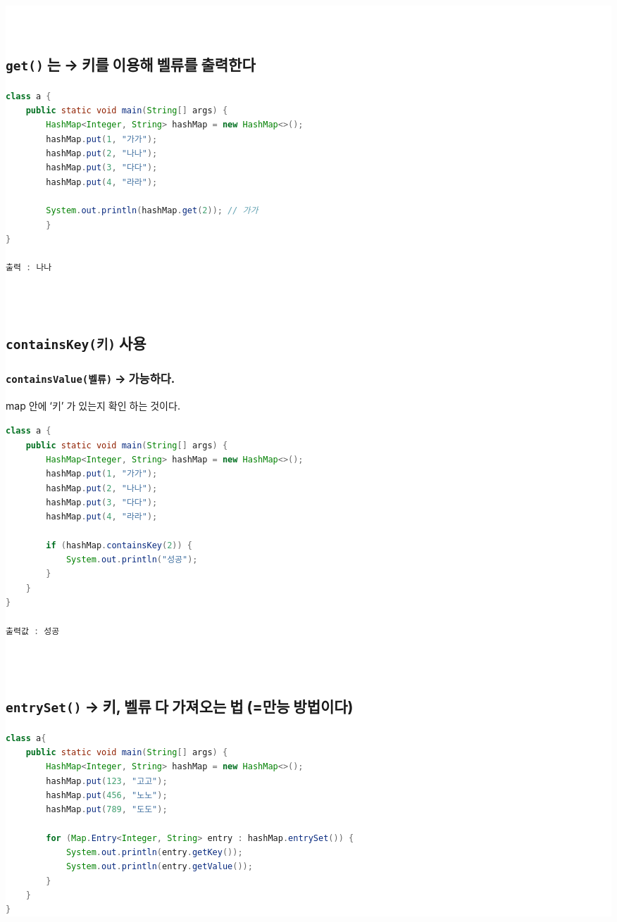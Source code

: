 <br/><br/>

## `get()` 는 → 키를 이용해 벨류를 출력한다

```java
class a {
    public static void main(String[] args) {
        HashMap<Integer, String> hashMap = new HashMap<>();
        hashMap.put(1, "가가");
        hashMap.put(2, "나나");
        hashMap.put(3, "다다");
        hashMap.put(4, "라라");

        System.out.println(hashMap.get(2)); // 가가
		}
}

출력 : 나나
```

<br/><br/>

## `containsKey(키)` 사용

### `containsValue(벨류)` → 가능하다.

map 안에 ‘키’ 가 있는지 확인 하는 것이다.

```java
class a {
    public static void main(String[] args) {
        HashMap<Integer, String> hashMap = new HashMap<>();
        hashMap.put(1, "가가");
        hashMap.put(2, "나나");
        hashMap.put(3, "다다");
        hashMap.put(4, "라라");

        if (hashMap.containsKey(2)) {
            System.out.println("성공");
        }
    }
}

출력값 : 성공
```

<br/><br/>

## `entrySet()` -> 키, 벨류 다 가져오는 법 (=만능 방법이다)

```java
class a{
    public static void main(String[] args) {
        HashMap<Integer, String> hashMap = new HashMap<>();
        hashMap.put(123, "고고");
        hashMap.put(456, "노노");
        hashMap.put(789, "도도");

        for (Map.Entry<Integer, String> entry : hashMap.entrySet()) {
            System.out.println(entry.getKey());
            System.out.println(entry.getValue());
        }
    }
}

```